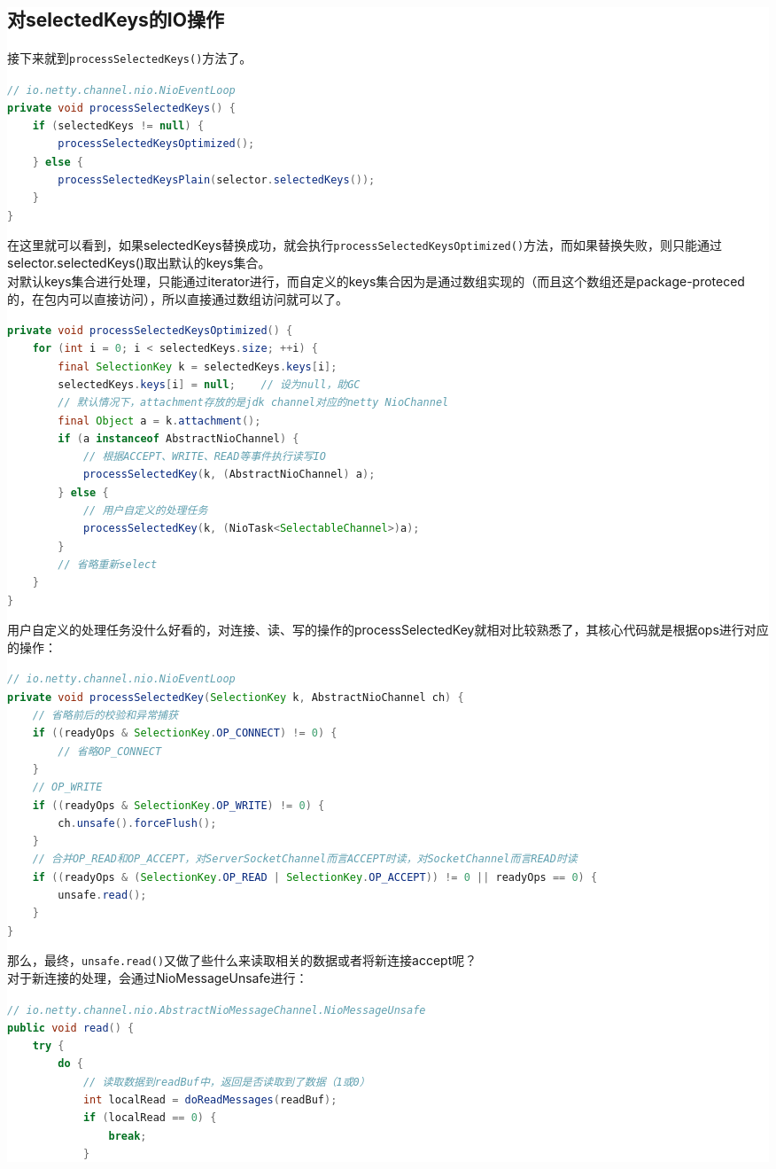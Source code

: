 ## 对selectedKeys的IO操作
接下来就到`processSelectedKeys()`方法了。
```java
// io.netty.channel.nio.NioEventLoop
private void processSelectedKeys() {
    if (selectedKeys != null) {
        processSelectedKeysOptimized();
    } else {
        processSelectedKeysPlain(selector.selectedKeys());
    }
}
```
在这里就可以看到，如果selectedKeys替换成功，就会执行`processSelectedKeysOptimized()`方法，而如果替换失败，则只能通过selector.selectedKeys()取出默认的keys集合。  
对默认keys集合进行处理，只能通过iterator进行，而自定义的keys集合因为是通过数组实现的（而且这个数组还是package-proteced的，在包内可以直接访问），所以直接通过数组访问就可以了。  
```java
private void processSelectedKeysOptimized() {
    for (int i = 0; i < selectedKeys.size; ++i) {
        final SelectionKey k = selectedKeys.keys[i];
        selectedKeys.keys[i] = null;    // 设为null，助GC
        // 默认情况下，attachment存放的是jdk channel对应的netty NioChannel
        final Object a = k.attachment();
        if (a instanceof AbstractNioChannel) {
            // 根据ACCEPT、WRITE、READ等事件执行读写IO
            processSelectedKey(k, (AbstractNioChannel) a);
        } else {
            // 用户自定义的处理任务
            processSelectedKey(k, (NioTask<SelectableChannel>)a);
        }
        // 省略重新select
    }
}
```
用户自定义的处理任务没什么好看的，对连接、读、写的操作的processSelectedKey就相对比较熟悉了，其核心代码就是根据ops进行对应的操作：
```java
// io.netty.channel.nio.NioEventLoop
private void processSelectedKey(SelectionKey k, AbstractNioChannel ch) {
    // 省略前后的校验和异常捕获
    if ((readyOps & SelectionKey.OP_CONNECT) != 0) {
        // 省略OP_CONNECT
    }
    // OP_WRITE
    if ((readyOps & SelectionKey.OP_WRITE) != 0) {
        ch.unsafe().forceFlush();
    }
    // 合并OP_READ和OP_ACCEPT，对ServerSocketChannel而言ACCEPT时读，对SocketChannel而言READ时读
    if ((readyOps & (SelectionKey.OP_READ | SelectionKey.OP_ACCEPT)) != 0 || readyOps == 0) {
        unsafe.read();
    }
}
```
那么，最终，`unsafe.read()`又做了些什么来读取相关的数据或者将新连接accept呢？  
对于新连接的处理，会通过NioMessageUnsafe进行：
```java
// io.netty.channel.nio.AbstractNioMessageChannel.NioMessageUnsafe
public void read() {
    try {
        do {
            // 读取数据到readBuf中，返回是否读取到了数据（1或0）
            int localRead = doReadMessages(readBuf);
            if (localRead == 0) {
                break;
            }
```